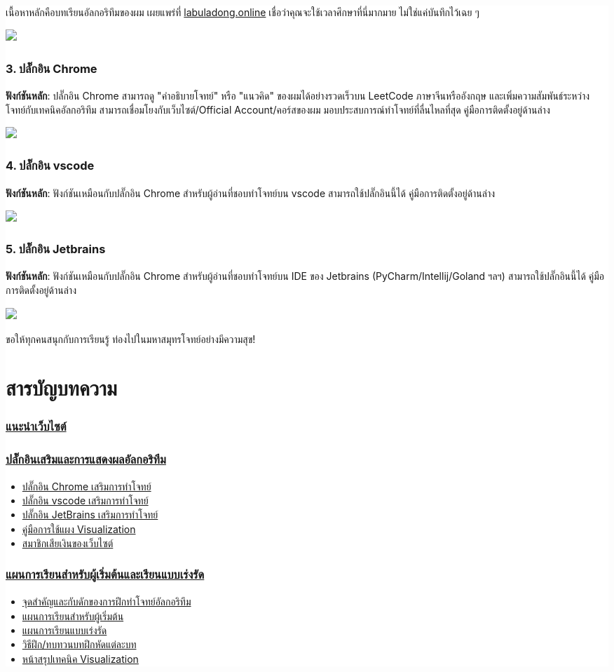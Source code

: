 เนื้อหาหลักคือบทเรียนอัลกอริทึมของผม เผยแพร่ที่ [labuladong.online](https://labuladong.online/algo/) เชื่อว่าคุณจะใช้เวลาศึกษาที่นี่มากมาย ไม่ใช่แค่บันทึกไว้เฉย ๆ

![](https://labuladong.github.io/pictures/简介/web_intro1.jpg)

### 3. ปลั๊กอิน Chrome

**ฟังก์ชันหลัก**: ปลั๊กอิน Chrome สามารถดู "คำอธิบายโจทย์" หรือ "แนวคิด" ของผมได้อย่างรวดเร็วบน LeetCode ภาษาจีนหรืออังกฤษ และเพิ่มความสัมพันธ์ระหว่างโจทย์กับเทคนิคอัลกอริทึม สามารถเชื่อมโยงกับเว็บไซต์/Official Account/คอร์สของผม มอบประสบการณ์ทำโจทย์ที่ลื่นไหลที่สุด คู่มือการติดตั้งอยู่ด้านล่าง

![](https://labuladong.github.io/pictures/简介/chrome_intro.jpg)

### 4. ปลั๊กอิน vscode

**ฟังก์ชันหลัก**: ฟังก์ชันเหมือนกับปลั๊กอิน Chrome สำหรับผู้อ่านที่ชอบทำโจทย์บน vscode สามารถใช้ปลั๊กอินนี้ได้ คู่มือการติดตั้งอยู่ด้านล่าง

![](https://labuladong.github.io/pictures/简介/vs_intro.jpg)

### 5. ปลั๊กอิน Jetbrains

**ฟังก์ชันหลัก**: ฟังก์ชันเหมือนกับปลั๊กอิน Chrome สำหรับผู้อ่านที่ชอบทำโจทย์บน IDE ของ Jetbrains (PyCharm/Intellij/Goland ฯลฯ) สามารถใช้ปลั๊กอินนี้ได้ คู่มือการติดตั้งอยู่ด้านล่าง

![](https://labuladong.github.io/pictures/简介/jb_intro.jpg)

ขอให้ทุกคนสนุกกับการเรียนรู้ ท่องไปในมหาสมุทรโจทย์อย่างมีความสุข!

# สารบัญบทความ



### [แนะนำเว็บไซต์](https://labuladong.online/algo/home/)

### [ปลั๊กอินเสริมและการแสดงผลอัลกอริทึม](https://labuladong.online/algo/menu/tools/)
  * [ปลั๊กอิน Chrome เสริมการทำโจทย์](https://labuladong.online/algo/intro/chrome/)
  * [ปลั๊กอิน vscode เสริมการทำโจทย์](https://labuladong.online/algo/intro/vscode/)
  * [ปลั๊กอิน JetBrains เสริมการทำโจทย์](https://labuladong.online/algo/intro/jetbrains/)
  * [คู่มือการใช้แผง Visualization](https://labuladong.online/algo/intro/visualize/)
  * [สมาชิกเสียเงินของเว็บไซต์](https://labuladong.online/algo/intro/site-vip/)

### [แผนการเรียนสำหรับผู้เริ่มต้นและเรียนแบบเร่งรัด](https://labuladong.online/algo/menu/plan/)
  * [จุดสำคัญและกับดักของการฝึกทำโจทย์อัลกอริทึม](https://labuladong.online/algo/intro/how-to-learn-algorithms/)
  * [แผนการเรียนสำหรับผู้เริ่มต้น](https://labuladong.online/algo/intro/beginner-learning-plan/)
  * [แผนการเรียนแบบเร่งรัด](https://labuladong.online/algo/intro/quick-learning-plan/)
  * [วิธีฝึก/ทบทวนบทฝึกหัดแต่ละบท](https://labuladong.online/algo/intro/how-to-practice/)
  * [หน้าสรุปเทคนิค Visualization](https://labuladong.online/algo/intro/visualize-catalog/)
